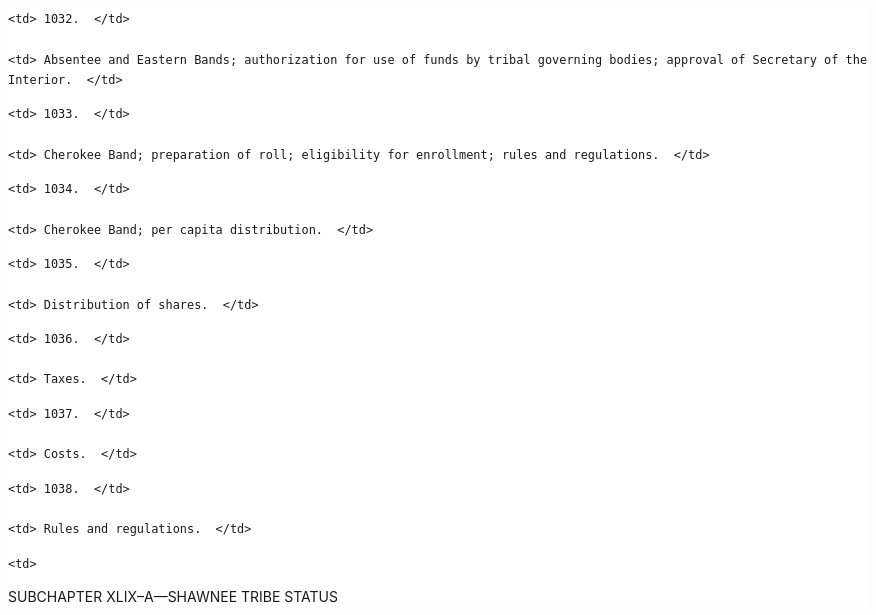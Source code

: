   <tr>

    <td> 1032.  </td>

    <td> Absentee and Eastern Bands; authorization for use of funds by tribal governing bodies; approval of Secretary of the Interior.  </td>

  </tr>

  <tr>

    <td> 1033.  </td>

    <td> Cherokee Band; preparation of roll; eligibility for enrollment; rules and regulations.  </td>

  </tr>

  <tr>

    <td> 1034.  </td>

    <td> Cherokee Band; per capita distribution.  </td>

  </tr>

  <tr>

    <td> 1035.  </td>

    <td> Distribution of shares.  </td>

  </tr>

  <tr>

    <td> 1036.  </td>

    <td> Taxes.  </td>

  </tr>

  <tr>

    <td> 1037.  </td>

    <td> Costs.  </td>

  </tr>

  <tr>

    <td> 1038.  </td>

    <td> Rules and regulations.  </td>

  </tr>

  <tr>

    <td> 

SUBCHAPTER XLIX–A—SHAWNEE TRIBE STATUS  </td>

  </tr>
